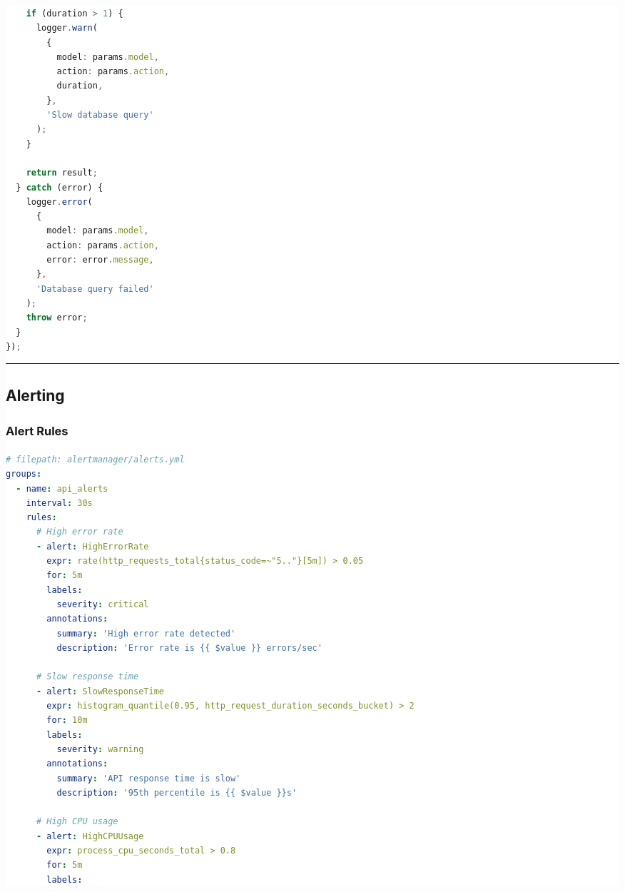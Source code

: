 ```typescript
    if (duration > 1) {
      logger.warn(
        {
          model: params.model,
          action: params.action,
          duration,
        },
        'Slow database query'
      );
    }

    return result;
  } catch (error) {
    logger.error(
      {
        model: params.model,
        action: params.action,
        error: error.message,
      },
      'Database query failed'
    );
    throw error;
  }
});
```

---

## Alerting

### Alert Rules

```yaml
# filepath: alertmanager/alerts.yml
groups:
  - name: api_alerts
    interval: 30s
    rules:
      # High error rate
      - alert: HighErrorRate
        expr: rate(http_requests_total{status_code=~"5.."}[5m]) > 0.05
        for: 5m
        labels:
          severity: critical
        annotations:
          summary: 'High error rate detected'
          description: 'Error rate is {{ $value }} errors/sec'

      # Slow response time
      - alert: SlowResponseTime
        expr: histogram_quantile(0.95, http_request_duration_seconds_bucket) > 2
        for: 10m
        labels:
          severity: warning
        annotations:
          summary: 'API response time is slow'
          description: '95th percentile is {{ $value }}s'

      # High CPU usage
      - alert: HighCPUUsage
        expr: process_cpu_seconds_total > 0.8
        for: 5m
        labels:
```